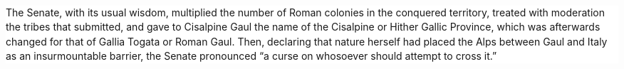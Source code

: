 The Senate, with its usual wisdom, multiplied the number of Roman
colonies in the conquered territory, treated with moderation the tribes
that submitted, and gave to Cisalpine Gaul the name of the Cisalpine or
Hither Gallic Province, which was afterwards changed for that of Gallia
Togata or Roman Gaul. Then, declaring that nature herself had placed the
Alps between Gaul and Italy as an insurmountable barrier, the Senate
pronounced “a curse on whosoever should attempt to cross it.”


